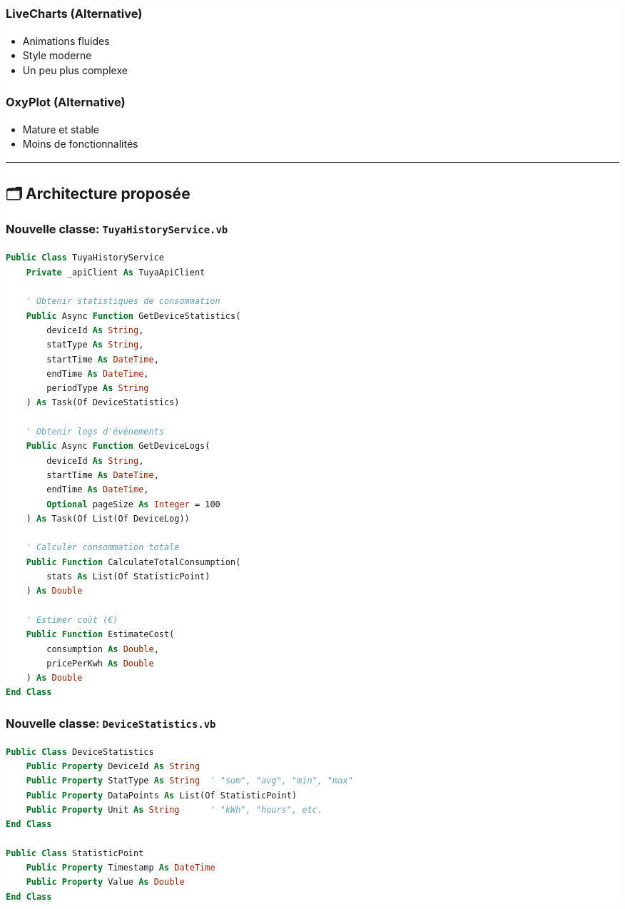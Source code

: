 ### **LiveCharts** (Alternative)
- Animations fluides
- Style moderne
- Un peu plus complexe

### **OxyPlot** (Alternative)
- Mature et stable
- Moins de fonctionnalités

---

## 🗂️ Architecture proposée

### Nouvelle classe: `TuyaHistoryService.vb`
```vb
Public Class TuyaHistoryService
    Private _apiClient As TuyaApiClient

    ' Obtenir statistiques de consommation
    Public Async Function GetDeviceStatistics(
        deviceId As String,
        statType As String,
        startTime As DateTime,
        endTime As DateTime,
        periodType As String
    ) As Task(Of DeviceStatistics)

    ' Obtenir logs d'événements
    Public Async Function GetDeviceLogs(
        deviceId As String,
        startTime As DateTime,
        endTime As DateTime,
        Optional pageSize As Integer = 100
    ) As Task(Of List(Of DeviceLog))

    ' Calculer consommation totale
    Public Function CalculateTotalConsumption(
        stats As List(Of StatisticPoint)
    ) As Double

    ' Estimer coût (€)
    Public Function EstimateCost(
        consumption As Double,
        pricePerKwh As Double
    ) As Double
End Class
```

### Nouvelle classe: `DeviceStatistics.vb`
```vb
Public Class DeviceStatistics
    Public Property DeviceId As String
    Public Property StatType As String  ' "sum", "avg", "min", "max"
    Public Property DataPoints As List(Of StatisticPoint)
    Public Property Unit As String      ' "kWh", "hours", etc.
End Class

Public Class StatisticPoint
    Public Property Timestamp As DateTime
    Public Property Value As Double
End Class

```